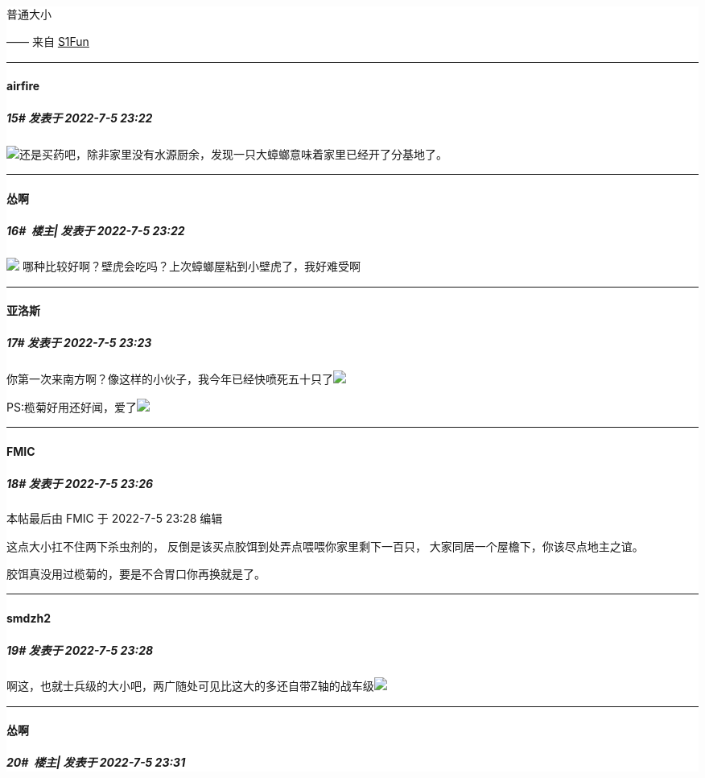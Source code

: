 普通大小

—— 来自 [S1Fun](https://s1fun.koalcat.com)

*****

####  airfire  
##### 15#       发表于 2022-7-5 23:22

<img src="https://static.saraba1st.com/image/smiley/face2017/037.png" referrerpolicy="no-referrer">还是买药吧，除非家里没有水源厨余，发现一只大蟑螂意味着家里已经开了分基地了。

*****

####  怂啊  
##### 16#         楼主| 发表于 2022-7-5 23:22

<img src="https://p.sda1.dev/6/0a3e8851a36bdd86532193aa1d637400/CMP_20220705232054956.png" referrerpolicy="no-referrer">
哪种比较好啊？壁虎会吃吗？上次蟑螂屋粘到小壁虎了，我好难受啊

*****

####  亚洛斯  
##### 17#       发表于 2022-7-5 23:23

你第一次来南方啊？像这样的小伙子，我今年已经快喷死五十只了<img src="https://static.saraba1st.com/image/smiley/face2017/057.png" referrerpolicy="no-referrer">

PS:榄菊好用还好闻，爱了<img src="https://static.saraba1st.com/image/smiley/face2017/075.png" referrerpolicy="no-referrer">

*****

####  FMIC  
##### 18#       发表于 2022-7-5 23:26

 本帖最后由 FMIC 于 2022-7-5 23:28 编辑 

这点大小扛不住两下杀虫剂的，
反倒是该买点胶饵到处弄点喂喂你家里剩下一百只，
大家同居一个屋檐下，你该尽点地主之谊。

胶饵真没用过榄菊的，要是不合胃口你再换就是了。

*****

####  smdzh2  
##### 19#       发表于 2022-7-5 23:28

啊这，也就士兵级的大小吧，两广随处可见比这大的多还自带Z轴的战车级<img src="https://static.saraba1st.com/image/smiley/face2017/067.png" referrerpolicy="no-referrer">

*****

####  怂啊  
##### 20#         楼主| 发表于 2022-7-5 23:31
